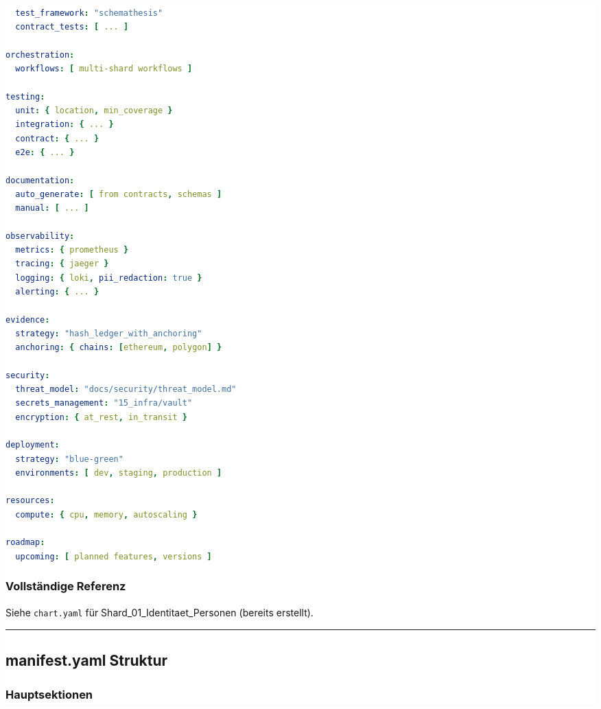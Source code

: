 ```yaml
  test_framework: "schemathesis"
  contract_tests: [ ... ]
  
orchestration:
  workflows: [ multi-shard workflows ]
  
testing:
  unit: { location, min_coverage }
  integration: { ... }
  contract: { ... }
  e2e: { ... }
  
documentation:
  auto_generate: [ from contracts, schemas ]
  manual: [ ... ]
  
observability:
  metrics: { prometheus }
  tracing: { jaeger }
  logging: { loki, pii_redaction: true }
  alerting: { ... }
  
evidence:
  strategy: "hash_ledger_with_anchoring"
  anchoring: { chains: [ethereum, polygon] }
  
security:
  threat_model: "docs/security/threat_model.md"
  secrets_management: "15_infra/vault"
  encryption: { at_rest, in_transit }
  
deployment:
  strategy: "blue-green"
  environments: [ dev, staging, production ]
  
resources:
  compute: { cpu, memory, autoscaling }
  
roadmap:
  upcoming: [ planned features, versions ]
```

### Vollständige Referenz
Siehe `chart.yaml` für Shard_01_Identitaet_Personen (bereits erstellt).

---

## manifest.yaml Struktur

### Hauptsektionen

